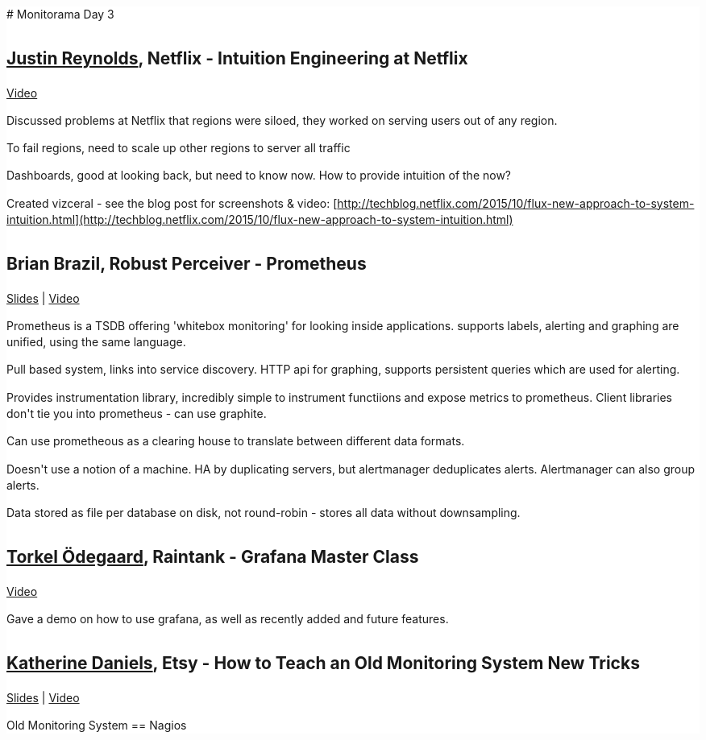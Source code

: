 # Monitorama Day 3


## [Justin Reynolds](https://twitter.com/jrsquared), Netflix - Intuition Engineering at Netflix

[Video](https://vimeo.com/173607639) 


Discussed problems at Netflix that regions were siloed, they worked on serving users out of any region.

To fail regions, need to scale up other regions to server all traffic

Dashboards, good at looking back, but need to know now. How to provide intuition of the now?

Created vizceral - see the blog post for screenshots & video: [http://techblog.netflix.com/2015/10/flux-new-approach-to-system-intuition.html](http://techblog.netflix.com/2015/10/flux-new-approach-to-system-intuition.html)

## Brian Brazil, Robust Perceiver - Prometheus

[Slides](http://www.slideshare.net/brianbrazil/prometheus-monitorama-2016) | [Video](https://vimeo.com/173704322)

Prometheus is a TSDB offering 'whitebox monitoring' for looking inside applications. supports labels, alerting and graphing are unified, using the same language.

Pull based system, links into service discovery. HTTP api for graphing, supports persistent queries which are used for alerting.

Provides instrumentation library, incredibly simple to instrument functiions and expose metrics to prometheus. Client libraries don't tie you into prometheus - can use graphite.

Can use prometheous as a clearing house to translate between different data formats.

Doesn't use a notion of a machine. HA by duplicating servers, but alertmanager deduplicates alerts. Alertmanager can also group alerts.

Data stored as file per database on disk, not round-robin - stores all data without downsampling.

## [Torkel Ödegaard](https://twitter.com/torkelo), Raintank - Grafana Master Class

[Video](https://vimeo.com/173607651)

Gave a demo on how to use grafana, as well as recently added and future features.

## [Katherine Daniels](https://twitter.com/beerops), Etsy - How to Teach an Old Monitoring System New Tricks

[Slides](https://speakerdeck.com/kdaniels/teaching-an-old-monitoring-system-new-tricks) | [Video](https://vimeo.com/173607641)

Old Monitoring System == Nagios
